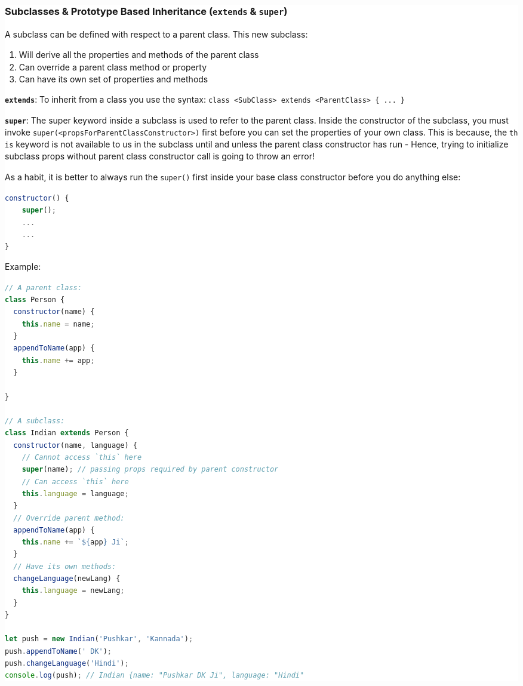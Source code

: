 ### Subclasses & Prototype Based Inheritance (`extends` & `super`)

A subclass can be defined with respect to a parent class. This new subclass:

1. Will derive all the properties and methods of the parent class
2. Can override a parent class method or property
3. Can have its own set of properties and methods

**`extends`**: To inherit from a class you use the syntax: `class <SubClass> extends <ParentClass> { ... }` 

**`super`**: The super keyword inside a subclass is used to refer to the parent class. Inside the constructor of the subclass, you must invoke `super(<propsForParentClassConstructor>)` first before you can set the properties of your own class. This is because, the `this` keyword is not available to us in the subclass until and unless the parent class constructor has run - Hence, trying to initialize subclass props without parent class constructor call is going to throw an error!

As a habit, it is better to always run the `super()` first inside your base class constructor before you do anything else:

```javascript
constructor() {
	super();
	...
    ...
}
```

Example:

```javascript
// A parent class:
class Person {
  constructor(name) {
    this.name = name;
  }
  appendToName(app) {
    this.name += app;
  }

}

// A subclass:
class Indian extends Person {
  constructor(name, language) {
    // Cannot access `this` here
    super(name); // passing props required by parent constructor
    // Can access `this` here
    this.language = language;
  }
  // Override parent method:
  appendToName(app) {
    this.name += `${app} Ji`;
  }
  // Have its own methods:
  changeLanguage(newLang) {
    this.language = newLang;
  }
}

let push = new Indian('Pushkar', 'Kannada');
push.appendToName(' DK');
push.changeLanguage('Hindi');
console.log(push); // Indian {name: "Pushkar DK Ji", language: "Hindi"
```
